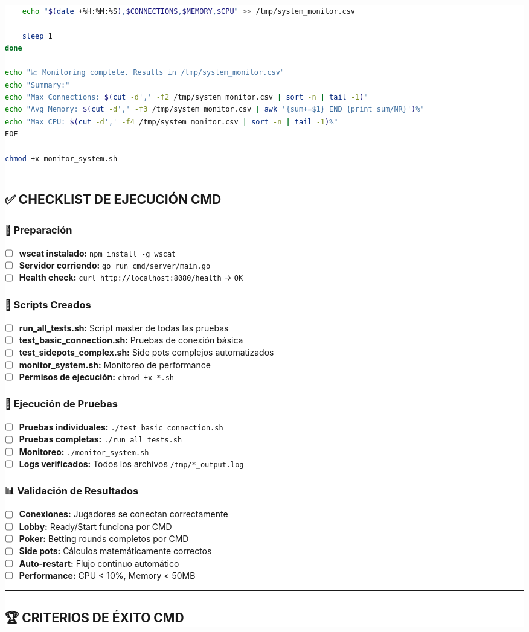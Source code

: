 ```bash
    echo "$(date +%H:%M:%S),$CONNECTIONS,$MEMORY,$CPU" >> /tmp/system_monitor.csv
    
    sleep 1
done

echo "📈 Monitoring complete. Results in /tmp/system_monitor.csv"
echo "Summary:"
echo "Max Connections: $(cut -d',' -f2 /tmp/system_monitor.csv | sort -n | tail -1)"
echo "Avg Memory: $(cut -d',' -f3 /tmp/system_monitor.csv | awk '{sum+=$1} END {print sum/NR}')%"
echo "Max CPU: $(cut -d',' -f4 /tmp/system_monitor.csv | sort -n | tail -1)%"
EOF

chmod +x monitor_system.sh
```

---

## ✅ **CHECKLIST DE EJECUCIÓN CMD**

### **🎯 Preparación**
- [ ] **wscat instalado:** `npm install -g wscat`
- [ ] **Servidor corriendo:** `go run cmd/server/main.go`
- [ ] **Health check:** `curl http://localhost:8080/health` → `OK`

### **🔧 Scripts Creados**
- [ ] **run_all_tests.sh:** Script master de todas las pruebas
- [ ] **test_basic_connection.sh:** Pruebas de conexión básica
- [ ] **test_sidepots_complex.sh:** Side pots complejos automatizados  
- [ ] **monitor_system.sh:** Monitoreo de performance
- [ ] **Permisos de ejecución:** `chmod +x *.sh`

### **🧪 Ejecución de Pruebas**
- [ ] **Pruebas individuales:** `./test_basic_connection.sh`
- [ ] **Pruebas completas:** `./run_all_tests.sh`
- [ ] **Monitoreo:** `./monitor_system.sh`
- [ ] **Logs verificados:** Todos los archivos `/tmp/*_output.log`

### **📊 Validación de Resultados**
- [ ] **Conexiones:** Jugadores se conectan correctamente
- [ ] **Lobby:** Ready/Start funciona por CMD
- [ ] **Poker:** Betting rounds completos por CMD
- [ ] **Side pots:** Cálculos matemáticamente correctos
- [ ] **Auto-restart:** Flujo continuo automático
- [ ] **Performance:** CPU < 10%, Memory < 50MB

---

## 🏆 **CRITERIOS DE ÉXITO CMD**
